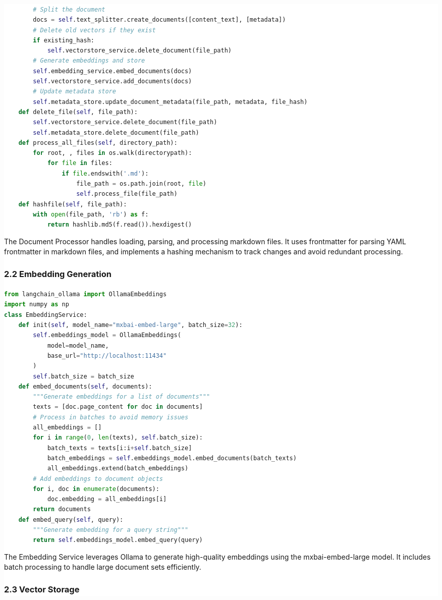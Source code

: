 ```python
        # Split the document
        docs = self.text_splitter.create_documents([content_text], [metadata])
        # Delete old vectors if they exist
        if existing_hash:
            self.vectorstore_service.delete_document(file_path)
        # Generate embeddings and store
        self.embedding_service.embed_documents(docs)
        self.vectorstore_service.add_documents(docs)
        # Update metadata store
        self.metadata_store.update_document_metadata(file_path, metadata, file_hash)
    def delete_file(self, file_path):
        self.vectorstore_service.delete_document(file_path)
        self.metadata_store.delete_document(file_path)
    def process_all_files(self, directory_path):
        for root, , files in os.walk(directorypath):
            for file in files:
                if file.endswith('.md'):
                    file_path = os.path.join(root, file)
                    self.process_file(file_path)
    def hashfile(self, file_path):
        with open(file_path, 'rb') as f:
            return hashlib.md5(f.read()).hexdigest()
```
The Document Processor handles loading, parsing, and processing markdown files. It uses frontmatter for parsing YAML frontmatter in markdown files, and implements a hashing mechanism to track changes and avoid redundant processing.
### 2.2 Embedding Generation
```python
from langchain_ollama import OllamaEmbeddings
import numpy as np
class EmbeddingService:
    def init(self, model_name="mxbai-embed-large", batch_size=32):
        self.embeddings_model = OllamaEmbeddings(
            model=model_name,
            base_url="http://localhost:11434"
        )
        self.batch_size = batch_size
    def embed_documents(self, documents):
        """Generate embeddings for a list of documents"""
        texts = [doc.page_content for doc in documents]
        # Process in batches to avoid memory issues
        all_embeddings = []
        for i in range(0, len(texts), self.batch_size):
            batch_texts = texts[i:i+self.batch_size]
            batch_embeddings = self.embeddings_model.embed_documents(batch_texts)
            all_embeddings.extend(batch_embeddings)
        # Add embeddings to document objects
        for i, doc in enumerate(documents):
            doc.embedding = all_embeddings[i]
        return documents
    def embed_query(self, query):
        """Generate embedding for a query string"""
        return self.embeddings_model.embed_query(query)
```
The Embedding Service leverages Ollama to generate high-quality embeddings using the mxbai-embed-large model. It includes batch processing to handle large document sets efficiently.
### 2.3 Vector Storage
